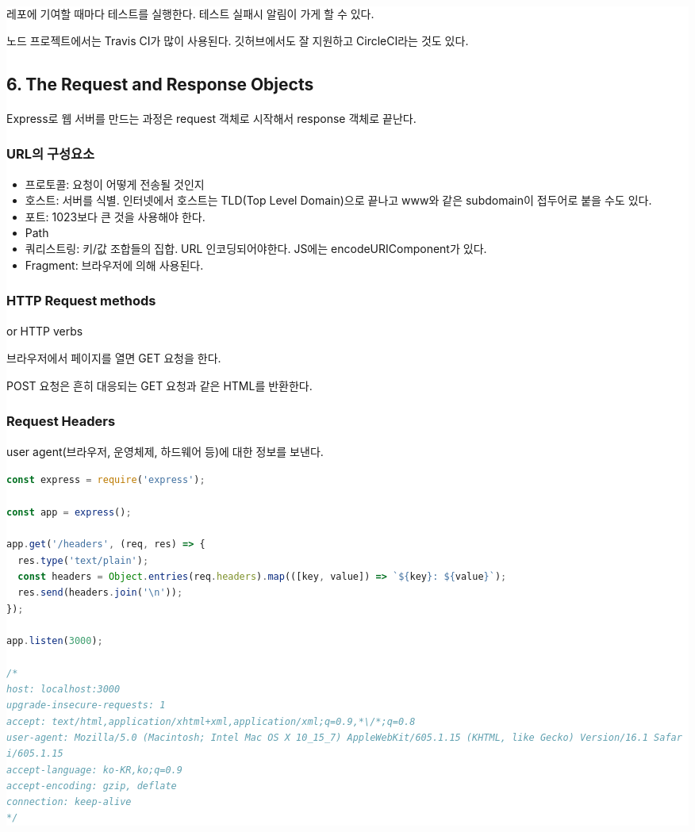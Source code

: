 레포에 기여할 때마다 테스트를 실행한다. 테스트 실패시 알림이 가게 할 수 있다.

노드 프로젝트에서는 Travis CI가 많이 사용된다. 깃허브에서도 잘 지원하고 CircleCI라는 것도 있다.

## 6. The Request and Response Objects

Express로 웹 서버를 만드는 과정은 request 객체로 시작해서 response 객체로 끝난다.

### URL의 구성요소

- 프로토콜: 요청이 어떻게 전송될 것인지
- 호스트: 서버를 식별. 인터넷에서 호스트는 TLD(Top Level Domain)으로 끝나고 www와 같은 subdomain이 접두어로 붙을 수도 있다.
- 포트: 1023보다 큰 것을 사용해야 한다.
- Path
- 쿼리스트링: 키/값 조합들의 집합. URL 인코딩되어야한다. JS에는 encodeURIComponent가 있다.
- Fragment: 브라우저에 의해 사용된다.

### HTTP Request methods

or HTTP verbs

브라우저에서 페이지를 열면 GET 요청을 한다.

POST 요청은 흔히 대응되는 GET 요청과 같은 HTML를 반환한다.

### Request Headers

user agent(브라우저, 운영체제, 하드웨어 등)에 대한 정보를 보낸다.

```js
const express = require('express');

const app = express();

app.get('/headers', (req, res) => {
  res.type('text/plain');
  const headers = Object.entries(req.headers).map(([key, value]) => `${key}: ${value}`);
  res.send(headers.join('\n'));
});

app.listen(3000);

/*
host: localhost:3000
upgrade-insecure-requests: 1
accept: text/html,application/xhtml+xml,application/xml;q=0.9,*\/*;q=0.8
user-agent: Mozilla/5.0 (Macintosh; Intel Mac OS X 10_15_7) AppleWebKit/605.1.15 (KHTML, like Gecko) Version/16.1 Safari/605.1.15
accept-language: ko-KR,ko;q=0.9
accept-encoding: gzip, deflate
connection: keep-alive
*/
```
